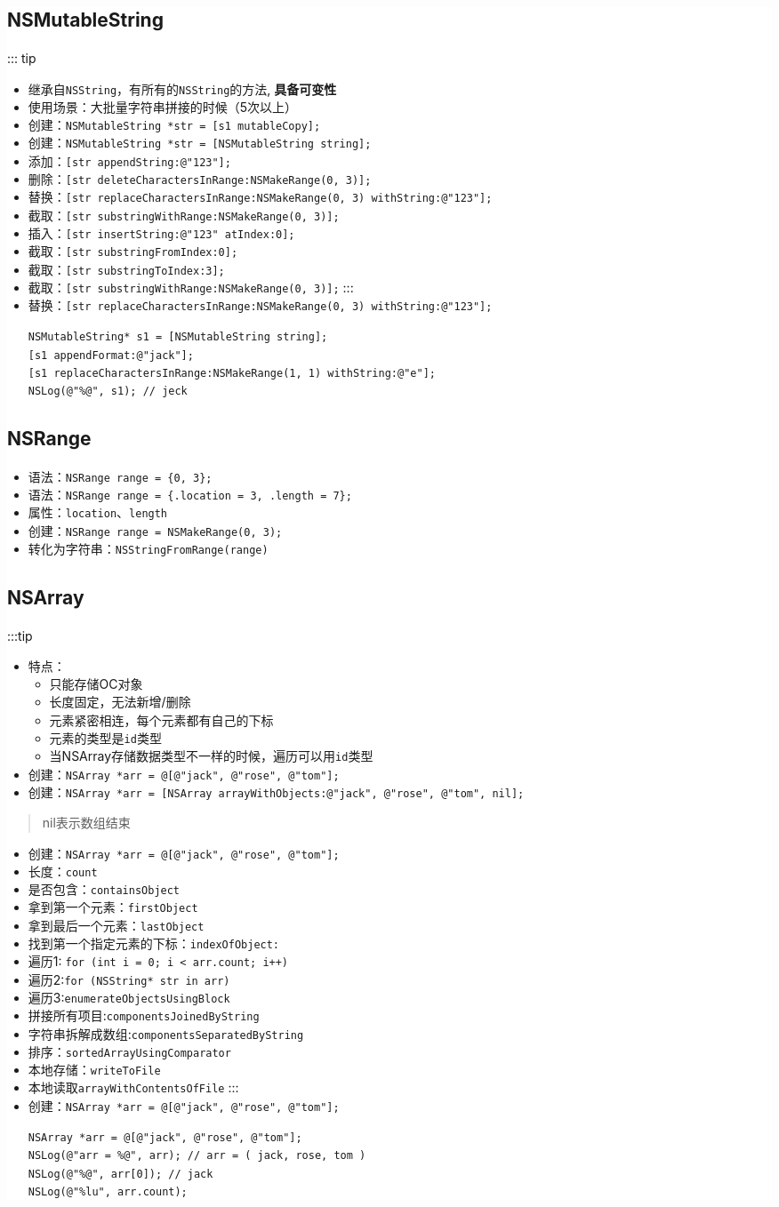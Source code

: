 ## NSMutableString
::: tip
- 继承自`NSString`，有所有的`NSString`的方法, **具备可变性**
- 使用场景：大批量字符串拼接的时候（5次以上）
- 创建：`NSMutableString *str = [s1 mutableCopy];`
- 创建：`NSMutableString *str = [NSMutableString string];`
- 添加：`[str appendString:@"123"];`
- 删除：`[str deleteCharactersInRange:NSMakeRange(0, 3)];`
- 替换：`[str replaceCharactersInRange:NSMakeRange(0, 3) withString:@"123"];`
- 截取：`[str substringWithRange:NSMakeRange(0, 3)];`
- 插入：`[str insertString:@"123" atIndex:0];`
- 截取：`[str substringFromIndex:0];`
- 截取：`[str substringToIndex:3];`
- 截取：`[str substringWithRange:NSMakeRange(0, 3)];`
:::
- 替换：`[str replaceCharactersInRange:NSMakeRange(0, 3) withString:@"123"];`
  ```objc
  NSMutableString* s1 = [NSMutableString string];
  [s1 appendFormat:@"jack"];
  [s1 replaceCharactersInRange:NSMakeRange(1, 1) withString:@"e"];
  NSLog(@"%@", s1); // jeck
  ```
## NSRange
- 语法：`NSRange range = {0, 3};`
- 语法：`NSRange range = {.location = 3, .length = 7};`
- 属性：`location`、`length`
- 创建：`NSRange range = NSMakeRange(0, 3);`
- 转化为字符串：`NSStringFromRange(range)`

## NSArray
:::tip
- 特点：
  - 只能存储OC对象
  - 长度固定，无法新增/删除
  - 元素紧密相连，每个元素都有自己的下标
  - 元素的类型是`id`类型
  - 当NSArray存储数据类型不一样的时候，遍历可以用`id`类型
- 创建：`NSArray *arr = @[@"jack", @"rose", @"tom"];`
- 创建：`NSArray *arr = [NSArray arrayWithObjects:@"jack", @"rose", @"tom", nil];`
> nil表示数组结束
- 创建：`NSArray *arr = @[@"jack", @"rose", @"tom"];`
- 长度：`count`
- 是否包含：`containsObject`
- 拿到第一个元素：`firstObject`
- 拿到最后一个元素：`lastObject`
- 找到第一个指定元素的下标：`indexOfObject:`
- 遍历1: `for (int i = 0; i < arr.count; i++)`
- 遍历2:`for (NSString* str in arr)`
- 遍历3:`enumerateObjectsUsingBlock`
- 拼接所有项目:`componentsJoinedByString`
- 字符串拆解成数组:`componentsSeparatedByString`
- 排序：`sortedArrayUsingComparator`
- 本地存储：`writeToFile`
- 本地读取`arrayWithContentsOfFile`
:::
- 创建：`NSArray *arr = @[@"jack", @"rose", @"tom"];`
  ```objc
  NSArray *arr = @[@"jack", @"rose", @"tom"];
  NSLog(@"arr = %@", arr); // arr = ( jack, rose, tom )
  NSLog(@"%@", arr[0]); // jack
  NSLog(@"%lu", arr.count);
  ```